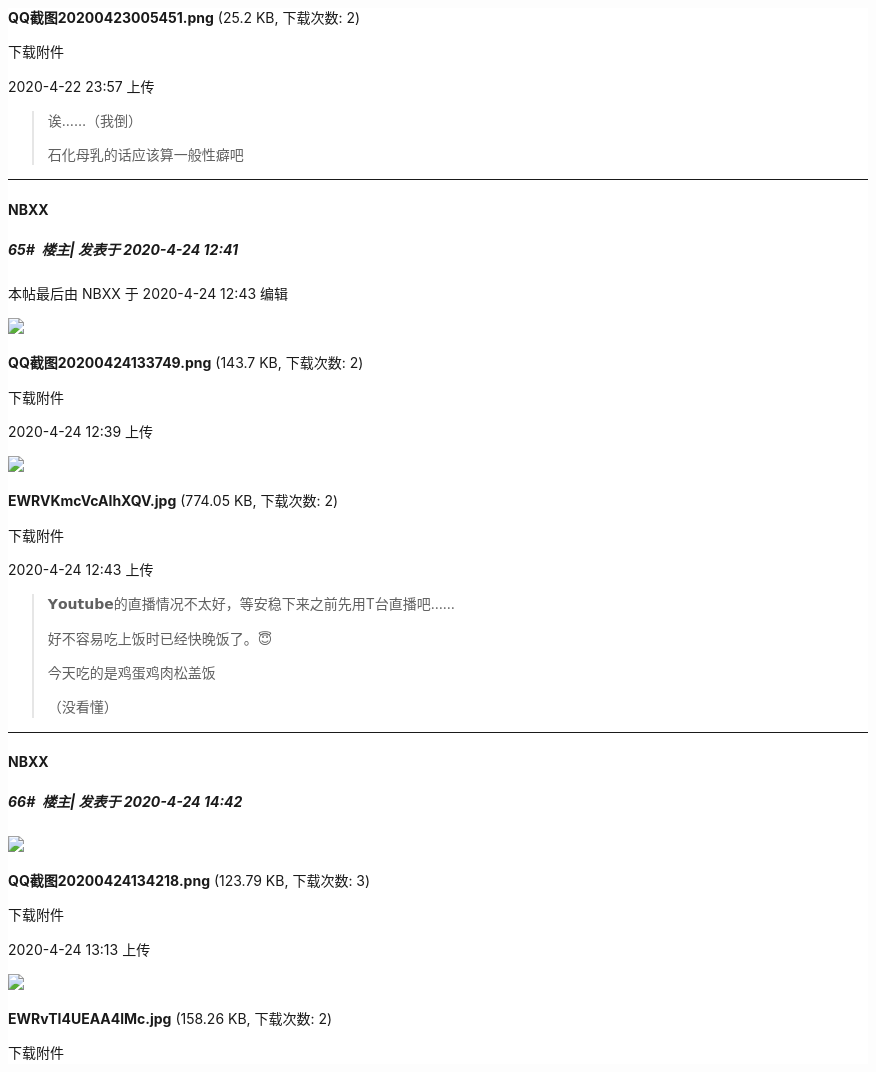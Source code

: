 <strong>QQ截图20200423005451.png</strong> (25.2 KB, 下载次数: 2)

下载附件

2020-4-22 23:57 上传

<blockquote>诶……（我倒）

石化母乳的话应该算一般性癖吧</blockquote>

*****

####  NBXX  
##### 65#         楼主| 发表于 2020-4-24 12:41

 本帖最后由 NBXX 于 2020-4-24 12:43 编辑 

<img src="https://img.saraba1st.com/forum/202004/24/123922rtego0t4qno02khg.png" referrerpolicy="no-referrer">

<strong>QQ截图20200424133749.png</strong> (143.7 KB, 下载次数: 2)

下载附件

2020-4-24 12:39 上传

<img src="https://img.saraba1st.com/forum/202004/24/124307qz6kn11zhsbqq7u6.jpg" referrerpolicy="no-referrer">

<strong>EWRVKmcVcAIhXQV.jpg</strong> (774.05 KB, 下载次数: 2)

下载附件

2020-4-24 12:43 上传

 <blockquote>𝗬𝗼𝘂𝘁𝘂𝗯𝗲的直播情况不太好，等安稳下来之前先用T台直播吧……

好不容易吃上饭时已经快晚饭了。😇

今天吃的是鸡蛋鸡肉松盖饭

（没看懂）</blockquote>

*****

####  NBXX  
##### 66#         楼主| 发表于 2020-4-24 14:42

<img src="https://img.saraba1st.com/forum/202004/24/131337w6b9eqkbq9zevxqk.png" referrerpolicy="no-referrer">

<strong>QQ截图20200424134218.png</strong> (123.79 KB, 下载次数: 3)

下载附件

2020-4-24 13:13 上传

<img src="https://img.saraba1st.com/forum/202004/24/131348tokcjbcbxxv2oxal.jpg" referrerpolicy="no-referrer">

<strong>EWRvTI4UEAA4lMc.jpg</strong> (158.26 KB, 下载次数: 2)

下载附件
